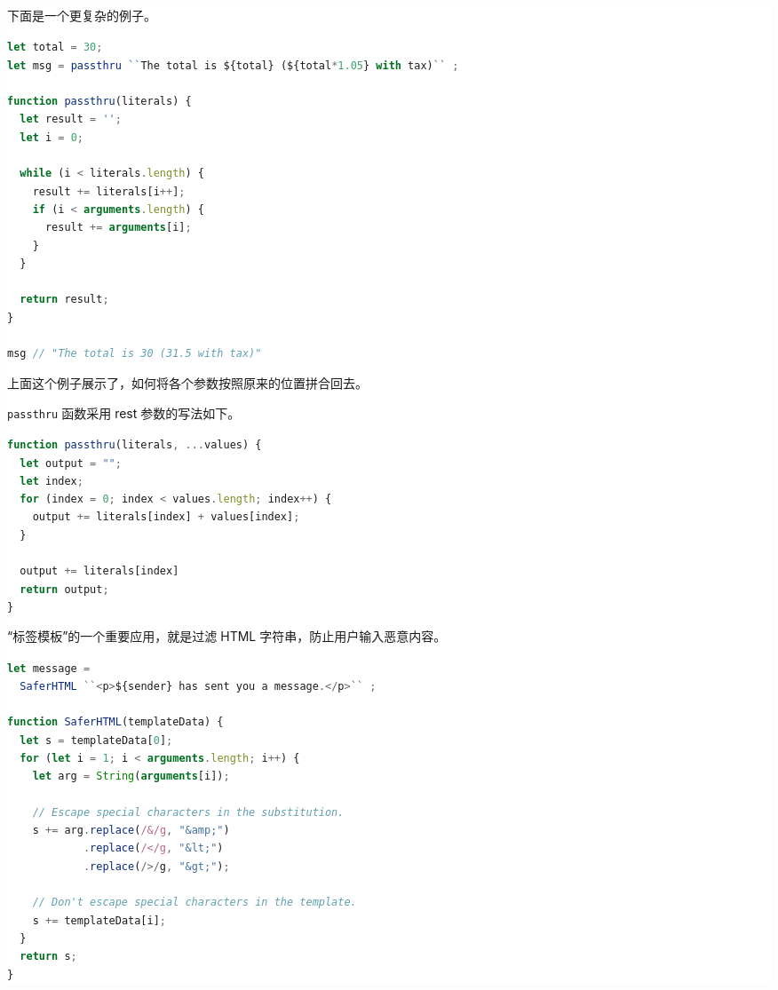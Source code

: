    下面是一个更复杂的例子。

   ```javascript
   let total = 30;
   let msg = passthru ``The total is ${total} (${total*1.05} with tax)`` ;

   function passthru(literals) {
     let result = '';
     let i = 0;

     while (i < literals.length) {
       result += literals[i++];
       if (i < arguments.length) {
         result += arguments[i];
       }
     }

     return result;
   }

   msg // "The total is 30 (31.5 with tax)"
   ```

   上面这个例子展示了，如何将各个参数按照原来的位置拼合回去。

   ``passthru`` 函数采用 rest 参数的写法如下。

   ```javascript
   function passthru(literals, ...values) {
     let output = "";
     let index;
     for (index = 0; index < values.length; index++) {
       output += literals[index] + values[index];
     }

     output += literals[index]
     return output;
   }
   ```

   “标签模板”的一个重要应用，就是过滤 HTML 字符串，防止用户输入恶意内容。

   ```javascript
   let message =
     SaferHTML ``<p>${sender} has sent you a message.</p>`` ;

   function SaferHTML(templateData) {
     let s = templateData[0];
     for (let i = 1; i < arguments.length; i++) {
       let arg = String(arguments[i]);

       // Escape special characters in the substitution.
       s += arg.replace(/&/g, "&amp;")
               .replace(/</g, "&lt;")
               .replace(/>/g, "&gt;");

       // Don't escape special characters in the template.
       s += templateData[i];
     }
     return s;
   }
   ```
